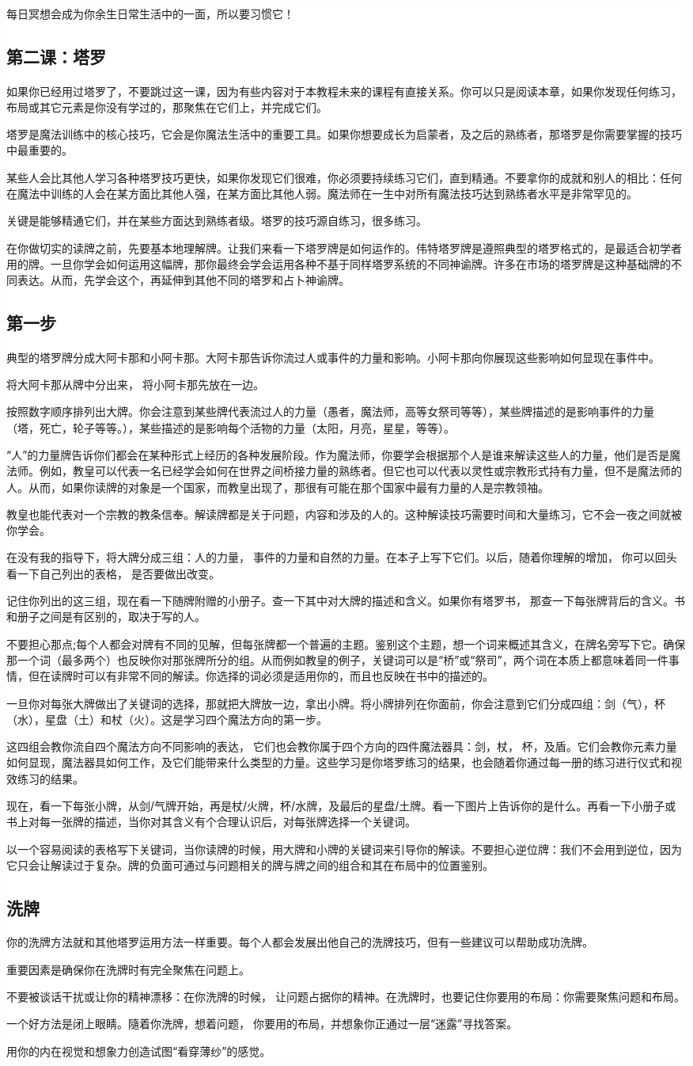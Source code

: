 每日冥想会成为你余生日常生活中的一面，所以要习惯它！

## 第二课：塔罗

如果你已经用过塔罗了，不要跳过这一课，因为有些内容对于本教程未来的课程有直接关系。你可以只是阅读本章，如果你发现任何练习，布局或其它元素是你没有学过的，那聚焦在它们上，并完成它们。

塔罗是魔法训练中的核心技巧，它会是你魔法生活中的重要工具。如果你想要成长为启蒙者，及之后的熟练者，那塔罗是你需要掌握的技巧中最重要的。

某些人会比其他人学习各种塔罗技巧更快，如果你发现它们很难，你必须要持续练习它们，直到精通。不要拿你的成就和别人的相比：任何在魔法中训练的人会在某方面比其他人强，在某方面比其他人弱。魔法师在一生中对所有魔法技巧达到熟练者水平是非常罕见的。

关键是能够精通它们，并在某些方面达到熟练者级。塔罗的技巧源自练习，很多练习。

在你做切实的读牌之前，先要基本地理解牌。让我们来看一下塔罗牌是如何运作的。伟特塔罗牌是遵照典型的塔罗格式的，是最适合初学者用的牌。一旦你学会如何运用这幅牌，那你最终会学会运用各种不基于同样塔罗系统的不同神谕牌。许多在市场的塔罗牌是这种基础牌的不同表达。从而，先学会这个，再延伸到其他不同的塔罗和占卜神谕牌。

## 第一步

典型的塔罗牌分成大阿卡那和小阿卡那。大阿卡那告诉你流过人或事件的力量和影响。小阿卡那向你展现这些影响如何显现在事件中。

将大阿卡那从牌中分出来， 将小阿卡那先放在一边。

按照数字顺序排列出大牌。你会注意到某些牌代表流过人的力量（愚者，魔法师，高等女祭司等等），某些牌描述的是影响事件的力量（塔，死亡，轮子等等。），某些描述的是影响每个活物的力量（太阳，月亮，星星，等等）。

“人”的力量牌告诉你们都会在某种形式上经历的各种发展阶段。作为魔法师，你要学会根据那个人是谁来解读这些人的力量，他们是否是魔法师。例如，教皇可以代表一名已经学会如何在世界之间桥接力量的熟练者。但它也可以代表以灵性或宗教形式持有力量，但不是魔法师的人。从而，如果你读牌的对象是一个国家，而教皇出现了，那很有可能在那个国家中最有力量的人是宗教领袖。

教皇也能代表对一个宗教的教条信奉。解读牌都是关于问题，内容和涉及的人的。这种解读技巧需要时间和大量练习，它不会一夜之间就被你学会。

在没有我的指导下，将大牌分成三组：人的力量， 事件的力量和自然的力量。在本子上写下它们。以后，随着你理解的增加， 你可以回头看一下自己列出的表格， 是否要做出改变。

记住你列出的这三组，现在看一下随牌附赠的小册子。查一下其中对大牌的描述和含义。如果你有塔罗书， 那查一下每张牌背后的含义。书和册子之间是有区别的，取决于写的人。

不要担心那点;每个人都会对牌有不同的见解，但每张牌都一个普遍的主题。鉴别这个主题，想一个词来概述其含义，在牌名旁写下它。确保那一个词（最多两个）也反映你对那张牌所分的组。从而例如教皇的例子，关键词可以是“桥”或“祭司”，两个词在本质上都意味着同一件事情，但在读牌时可以有非常不同的解读。你选择的词必须是适用你的，而且也反映在书中的描述的。

一旦你对每张大牌做出了关键词的选择，那就把大牌放一边，拿出小牌。将小牌排列在你面前，你会注意到它们分成四组：剑（气），杯（水），星盘（土）和杖（火）。这是学习四个魔法方向的第一步。

这四组会教你流自四个魔法方向不同影响的表达， 它们也会教你属于四个方向的四件魔法器具：剑，杖， 杯，及盾。它们会教你元素力量如何显现，魔法器具如何工作，及它们能带来什么类型的力量。这些学习是你塔罗练习的结果，也会随着你通过每一册的练习进行仪式和视效练习的结果。

现在，看一下每张小牌，从剑/气牌开始，再是杖/火牌，杯/水牌，及最后的星盘/土牌。看一下图片上告诉你的是什么。再看一下小册子或书上对每一张牌的描述，当你对其含义有个合理认识后，对每张牌选择一个关键词。

以一个容易阅读的表格写下关键词，当你读牌的时候，用大牌和小牌的关键词来引导你的解读。不要担心逆位牌：我们不会用到逆位，因为它只会让解读过于复杂。牌的负面可通过与问题相关的牌与牌之间的组合和其在布局中的位置鉴别。

## 洗牌

你的洗牌方法就和其他塔罗运用方法一样重要。每个人都会发展出他自己的洗牌技巧，但有一些建议可以帮助成功洗牌。

重要因素是确保你在洗牌时有完全聚焦在问题上。

不要被谈话干扰或让你的精神漂移：在你洗牌的时候， 让问题占据你的精神。在洗牌时，也要记住你要用的布局：你需要聚焦问题和布局。

一个好方法是闭上眼睛。隨着你洗牌，想着问题， 你要用的布局，并想象你正通过一层“迷露”寻找答案。

用你的内在视觉和想象力创造试图“看穿薄纱”的感觉。
